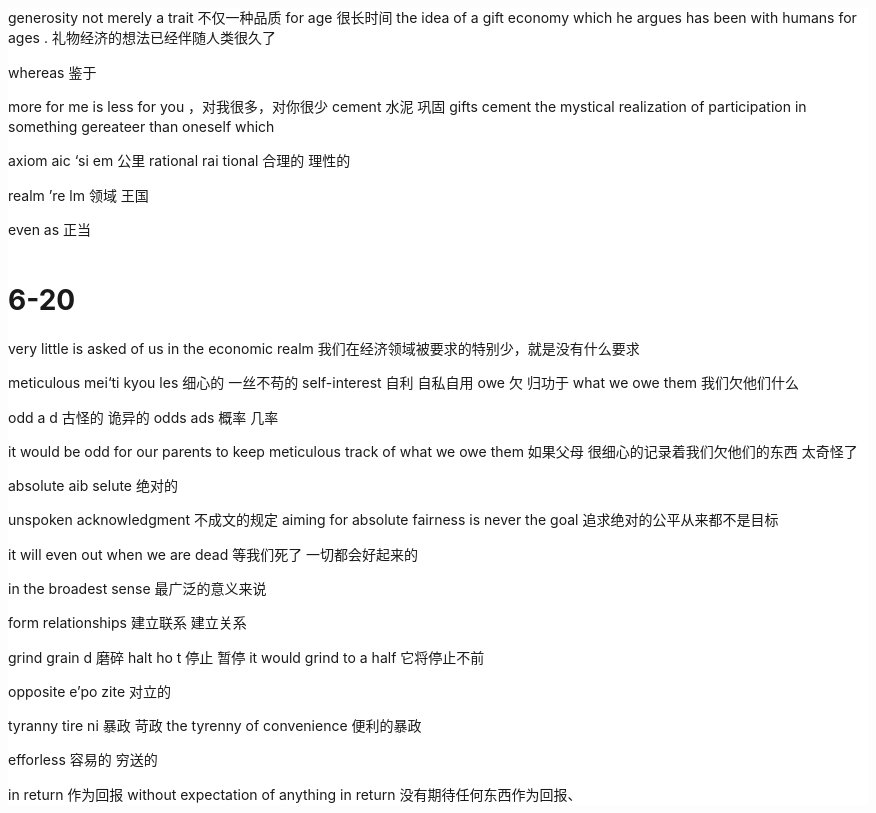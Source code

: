 
generosity
not merely a trait 不仅一种品质
for age 很长时间
    the idea of a gift economy which he argues has been with humans for ages .
    礼物经济的想法已经伴随人类很久了


whereas  鉴于 

more for me is less for you ，对我很多，对你很少
cement 水泥 巩固
gifts cement the mystical realization of participation in something gereateer than oneself which

axiom aic ‘si em  公里
rational  rai tional 合理的  理性的

realm ’re lm  领域 王国 

even as 正当

# 6-20
very little is asked of us in the economic realm  我们在经济领域被要求的特别少，就是没有什么要求

meticulous mei‘ti kyou les 细心的 一丝不苟的
self-interest 自利 自私自用
owe 欠 归功于   what we owe them  我们欠他们什么

odd  a d  古怪的 诡异的
odds ads  概率 几率

it would be odd for our parents to keep meticulous track of what we owe them  如果父母 很细心的记录着我们欠他们的东西 太奇怪了

absolute   aib selute 绝对的

unspoken acknowledgment 不成文的规定 
aiming for absolute fairness is never the goal 追求绝对的公平从来都不是目标

it will even out when we are dead 等我们死了 一切都会好起来的

in the broadest sense 最广泛的意义来说

form relationships 建立联系 建立关系

grind  grain d 磨碎
halt ho t 停止 暂停
it would grind to a half 它将停止不前

opposite  e’po zite 对立的

tyranny  tire ni 暴政 苛政 
    the tyrenny of convenience 便利的暴政

efforless 容易的 穷送的

in return  作为回报
without expectation of anything in return 没有期待任何东西作为回报、
